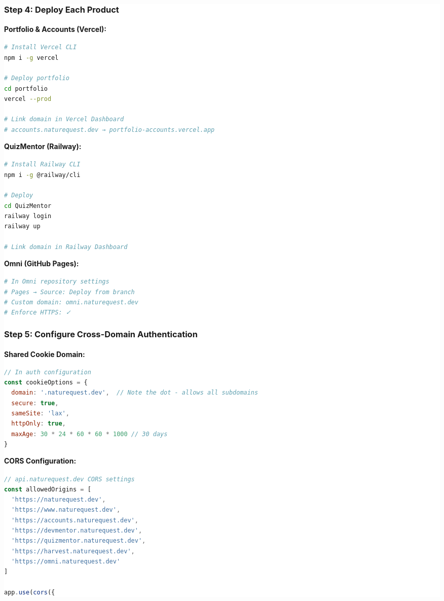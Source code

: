 ```javascript
```

### Step 4: Deploy Each Product

**Portfolio & Accounts (Vercel):**
```bash
# Install Vercel CLI
npm i -g vercel

# Deploy portfolio
cd portfolio
vercel --prod

# Link domain in Vercel Dashboard
# accounts.naturequest.dev → portfolio-accounts.vercel.app
```

**QuizMentor (Railway):**
```bash
# Install Railway CLI
npm i -g @railway/cli

# Deploy
cd QuizMentor
railway login
railway up

# Link domain in Railway Dashboard
```

**Omni (GitHub Pages):**
```bash
# In Omni repository settings
# Pages → Source: Deploy from branch
# Custom domain: omni.naturequest.dev
# Enforce HTTPS: ✓
```

### Step 5: Configure Cross-Domain Authentication

**Shared Cookie Domain:**
```javascript
// In auth configuration
const cookieOptions = {
  domain: '.naturequest.dev',  // Note the dot - allows all subdomains
  secure: true,
  sameSite: 'lax',
  httpOnly: true,
  maxAge: 30 * 24 * 60 * 60 * 1000 // 30 days
}
```

**CORS Configuration:**
```javascript
// api.naturequest.dev CORS settings
const allowedOrigins = [
  'https://naturequest.dev',
  'https://www.naturequest.dev',
  'https://accounts.naturequest.dev',
  'https://devmentor.naturequest.dev',
  'https://quizmentor.naturequest.dev',
  'https://harvest.naturequest.dev',
  'https://omni.naturequest.dev'
]

app.use(cors({
```
